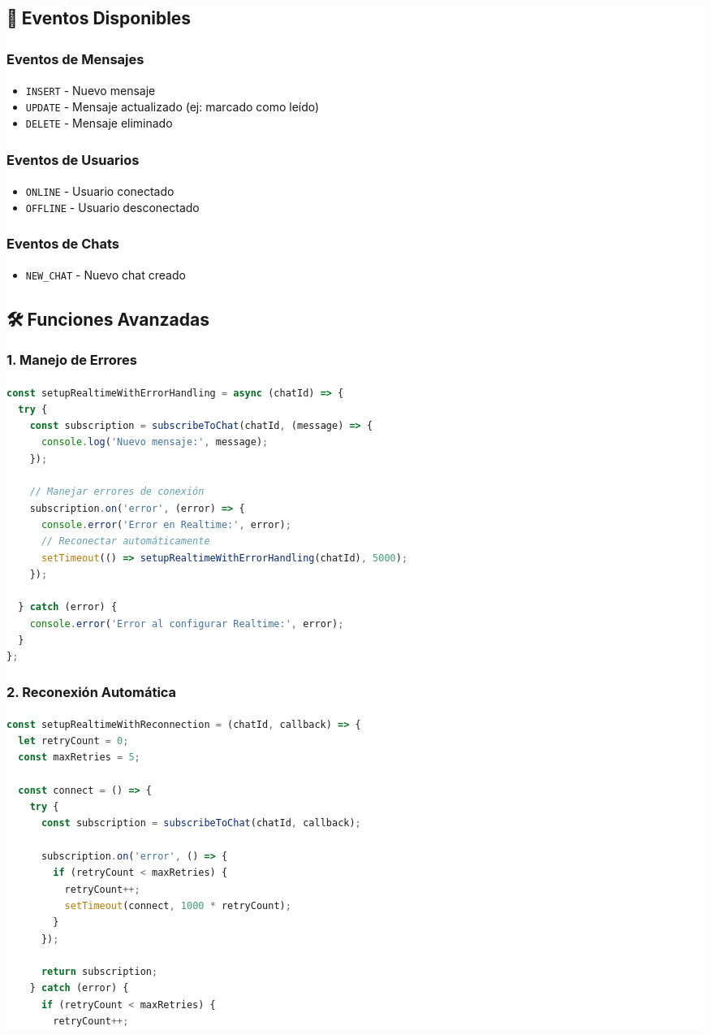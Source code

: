 ## 📡 Eventos Disponibles

### Eventos de Mensajes

- `INSERT` - Nuevo mensaje
- `UPDATE` - Mensaje actualizado (ej: marcado como leído)
- `DELETE` - Mensaje eliminado

### Eventos de Usuarios

- `ONLINE` - Usuario conectado
- `OFFLINE` - Usuario desconectado

### Eventos de Chats

- `NEW_CHAT` - Nuevo chat creado

## 🛠️ Funciones Avanzadas

### 1. Manejo de Errores

```javascript
const setupRealtimeWithErrorHandling = async (chatId) => {
  try {
    const subscription = subscribeToChat(chatId, (message) => {
      console.log('Nuevo mensaje:', message);
    });
    
    // Manejar errores de conexión
    subscription.on('error', (error) => {
      console.error('Error en Realtime:', error);
      // Reconectar automáticamente
      setTimeout(() => setupRealtimeWithErrorHandling(chatId), 5000);
    });
    
  } catch (error) {
    console.error('Error al configurar Realtime:', error);
  }
};
```

### 2. Reconexión Automática

```javascript
const setupRealtimeWithReconnection = (chatId, callback) => {
  let retryCount = 0;
  const maxRetries = 5;
  
  const connect = () => {
    try {
      const subscription = subscribeToChat(chatId, callback);
      
      subscription.on('error', () => {
        if (retryCount < maxRetries) {
          retryCount++;
          setTimeout(connect, 1000 * retryCount);
        }
      });
      
      return subscription;
    } catch (error) {
      if (retryCount < maxRetries) {
        retryCount++;
```